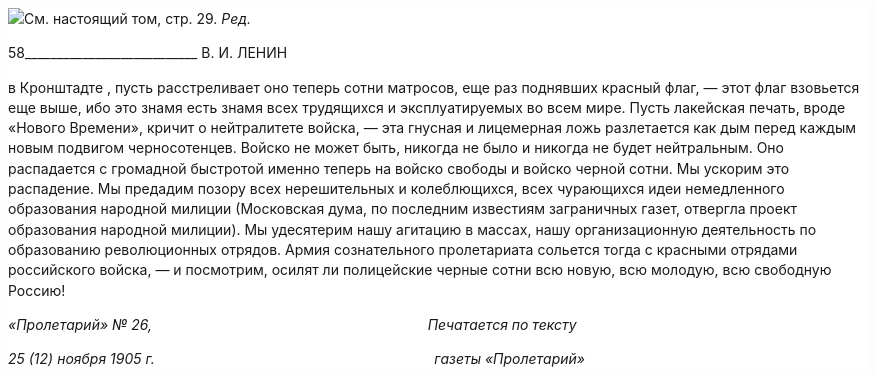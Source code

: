 ![](file:///C:/Users/bot32/AppData/Local/Temp/msohtmlclip1/01/clip_image002.png)См. настоящий том, стр. 29. _Ред._

  

58___________________________ В. И. ЛЕНИН

в Кронштадте , пусть расстреливает оно теперь сотни матросов, еще раз поднявших красный флаг, — этот флаг взовьется еще выше, ибо это знамя есть знамя всех трудя­щихся и эксплуатируемых во всем мире. Пусть лакейская печать, вроде «Нового Вре­мени», кричит о нейтралитете войска, — эта гнусная и лицемерная ложь разлетается как дым перед каждым новым подвигом черносотенцев. Войско не может быть, нико­гда не было и никогда не будет нейтральным. Оно распадается с громадной быстротой именно теперь на войско свободы и войско черной сотни. Мы ускорим это распадение. Мы предадим позору всех нерешительных и колеблющихся, всех чурающихся идеи немедленного образования народной милиции (Московская дума, по последним извес­тиям заграничных газет, отвергла проект образования народной милиции). Мы удеся­терим нашу агитацию в массах, нашу организационную деятельность по образованию революционных отрядов. Армия сознательного пролетариата сольется тогда с красны­ми отрядами российского войска, — и посмотрим, осилят ли полицейские черные сот­ни всю новую, всю молодую, всю свободную Россию!

_«Пролетарий» № 26,                                                                      Печатается по тексту_

_25 (12) ноября 1905 г.                                                                       газеты «Пролетарий»_